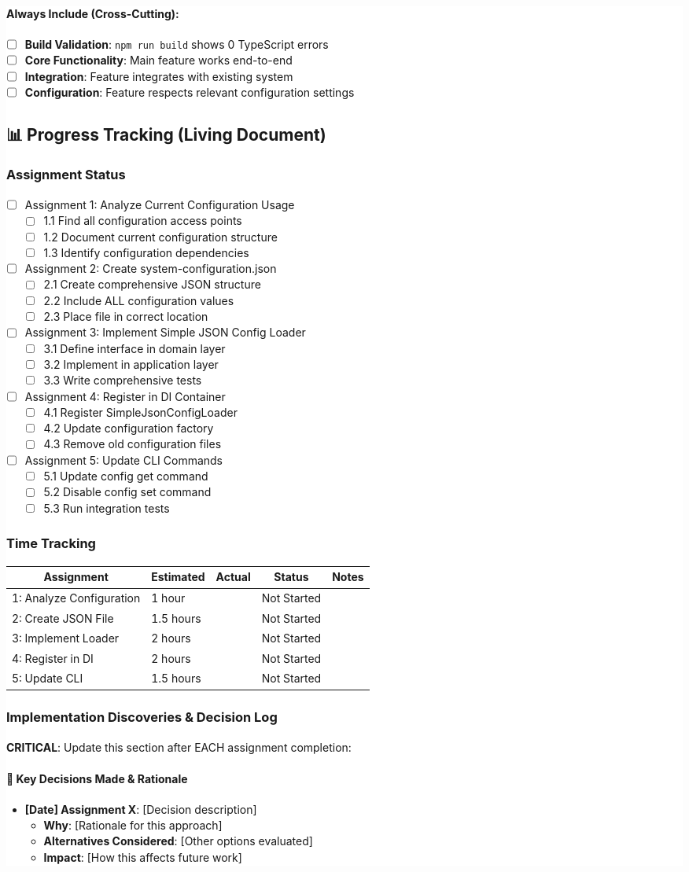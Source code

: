 #### Always Include (Cross-Cutting):
- [ ] **Build Validation**: `npm run build` shows 0 TypeScript errors
- [ ] **Core Functionality**: Main feature works end-to-end
- [ ] **Integration**: Feature integrates with existing system
- [ ] **Configuration**: Feature respects relevant configuration settings

## 📊 **Progress Tracking** (Living Document)

### Assignment Status
- [ ] Assignment 1: Analyze Current Configuration Usage
  - [ ] 1.1 Find all configuration access points
  - [ ] 1.2 Document current configuration structure
  - [ ] 1.3 Identify configuration dependencies
- [ ] Assignment 2: Create system-configuration.json
  - [ ] 2.1 Create comprehensive JSON structure
  - [ ] 2.2 Include ALL configuration values
  - [ ] 2.3 Place file in correct location
- [ ] Assignment 3: Implement Simple JSON Config Loader
  - [ ] 3.1 Define interface in domain layer
  - [ ] 3.2 Implement in application layer
  - [ ] 3.3 Write comprehensive tests
- [ ] Assignment 4: Register in DI Container
  - [ ] 4.1 Register SimpleJsonConfigLoader
  - [ ] 4.2 Update configuration factory
  - [ ] 4.3 Remove old configuration files
- [ ] Assignment 5: Update CLI Commands
  - [ ] 5.1 Update config get command
  - [ ] 5.2 Disable config set command
  - [ ] 5.3 Run integration tests

### Time Tracking
| Assignment | Estimated | Actual | Status | Notes |
|------------|-----------|--------|--------|-------|
| 1: Analyze Configuration | 1 hour | | Not Started | |
| 2: Create JSON File | 1.5 hours | | Not Started | |
| 3: Implement Loader | 2 hours | | Not Started | |
| 4: Register in DI | 2 hours | | Not Started | |
| 5: Update CLI | 1.5 hours | | Not Started | |

### Implementation Discoveries & Decision Log
**CRITICAL**: Update this section after EACH assignment completion:

#### 🎯 **Key Decisions Made & Rationale**
- **[Date] Assignment X**: [Decision description]
  - **Why**: [Rationale for this approach]
  - **Alternatives Considered**: [Other options evaluated]
  - **Impact**: [How this affects future work]
